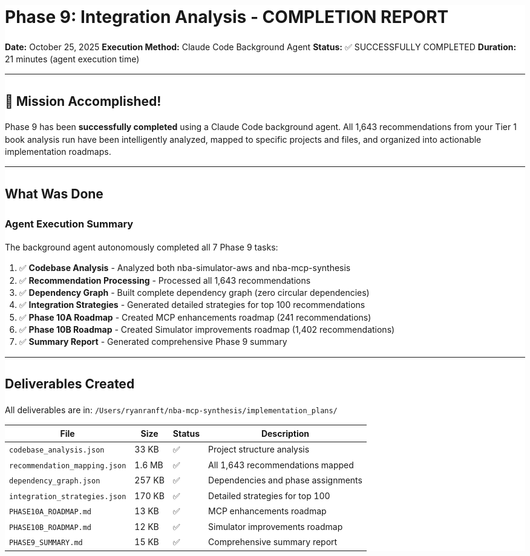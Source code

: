 # Phase 9: Integration Analysis - COMPLETION REPORT

**Date:** October 25, 2025
**Execution Method:** Claude Code Background Agent
**Status:** ✅ SUCCESSFULLY COMPLETED
**Duration:** 21 minutes (agent execution time)

---

## 🎉 Mission Accomplished!

Phase 9 has been **successfully completed** using a Claude Code background agent. All 1,643 recommendations from your Tier 1 book analysis run have been intelligently analyzed, mapped to specific projects and files, and organized into actionable implementation roadmaps.

---

## What Was Done

### Agent Execution Summary

The background agent autonomously completed all 7 Phase 9 tasks:

1. ✅ **Codebase Analysis** - Analyzed both nba-simulator-aws and nba-mcp-synthesis
2. ✅ **Recommendation Processing** - Processed all 1,643 recommendations
3. ✅ **Dependency Graph** - Built complete dependency graph (zero circular dependencies)
4. ✅ **Integration Strategies** - Generated detailed strategies for top 100 recommendations
5. ✅ **Phase 10A Roadmap** - Created MCP enhancements roadmap (241 recommendations)
6. ✅ **Phase 10B Roadmap** - Created Simulator improvements roadmap (1,402 recommendations)
7. ✅ **Summary Report** - Generated comprehensive Phase 9 summary

---

## Deliverables Created

All deliverables are in: `/Users/ryanranft/nba-mcp-synthesis/implementation_plans/`

| File | Size | Status | Description |
|------|------|--------|-------------|
| `codebase_analysis.json` | 33 KB | ✅ | Project structure analysis |
| `recommendation_mapping.json` | 1.6 MB | ✅ | All 1,643 recommendations mapped |
| `dependency_graph.json` | 257 KB | ✅ | Dependencies and phase assignments |
| `integration_strategies.json` | 170 KB | ✅ | Detailed strategies for top 100 |
| `PHASE10A_ROADMAP.md` | 13 KB | ✅ | MCP enhancements roadmap |
| `PHASE10B_ROADMAP.md` | 12 KB | ✅ | Simulator improvements roadmap |
| `PHASE9_SUMMARY.md` | 15 KB | ✅ | Comprehensive summary report |

